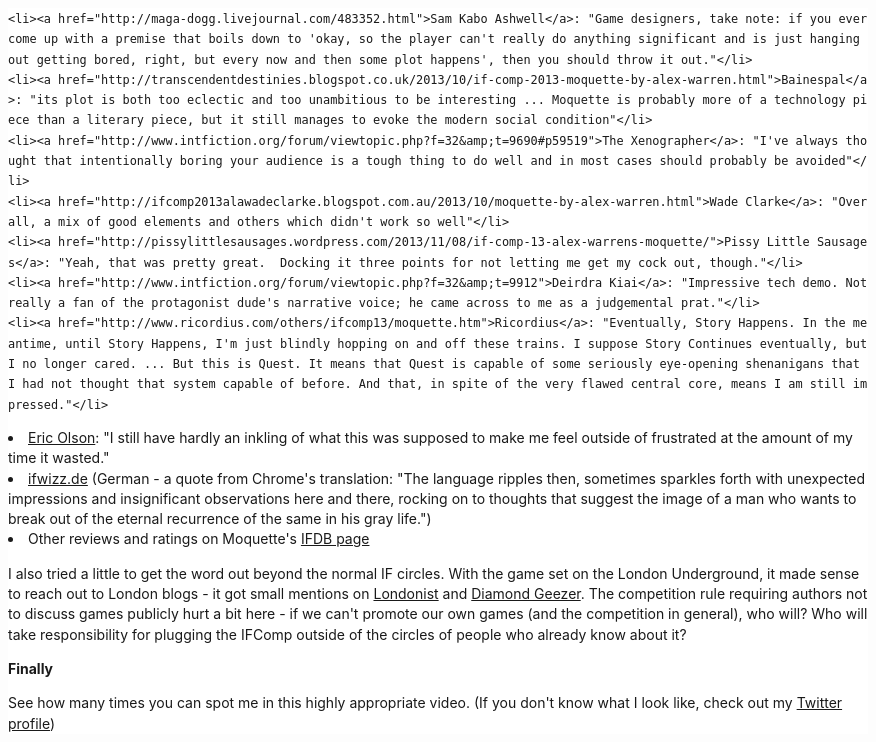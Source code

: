 	<li><a href="http://maga-dogg.livejournal.com/483352.html">Sam Kabo Ashwell</a>: "Game designers, take note: if you ever come up with a premise that boils down to 'okay, so the player can't really do anything significant and is just hanging out getting bored, right, but every now and then some plot happens', then you should throw it out."</li>
	<li><a href="http://transcendentdestinies.blogspot.co.uk/2013/10/if-comp-2013-moquette-by-alex-warren.html">Bainespal</a>: "its plot is both too eclectic and too unambitious to be interesting ... Moquette is probably more of a technology piece than a literary piece, but it still manages to evoke the modern social condition"</li>
	<li><a href="http://www.intfiction.org/forum/viewtopic.php?f=32&amp;t=9690#p59519">The Xenographer</a>: "I've always thought that intentionally boring your audience is a tough thing to do well and in most cases should probably be avoided"</li>
	<li><a href="http://ifcomp2013alawadeclarke.blogspot.com.au/2013/10/moquette-by-alex-warren.html">Wade Clarke</a>: "Overall, a mix of good elements and others which didn't work so well"</li>
	<li><a href="http://pissylittlesausages.wordpress.com/2013/11/08/if-comp-13-alex-warrens-moquette/">Pissy Little Sausages</a>: "Yeah, that was pretty great.  Docking it three points for not letting me get my cock out, though."</li>
	<li><a href="http://www.intfiction.org/forum/viewtopic.php?f=32&amp;t=9912">Deirdra Kiai</a>: "Impressive tech demo. Not really a fan of the protagonist dude's narrative voice; he came across to me as a judgemental prat."</li>
	<li><a href="http://www.ricordius.com/others/ifcomp13/moquette.htm">Ricordius</a>: "Eventually, Story Happens. In the meantime, until Story Happens, I'm just blindly hopping on and off these trains. I suppose Story Continues eventually, but I no longer cared. ... But this is Quest. It means that Quest is capable of some seriously eye-opening shenanigans that I had not thought that system capable of before. And that, in spite of the very flawed central core, means I am still impressed."</li>
<li><a href="http://cerxi.tumblr.com/post/65984938396">Eric Olson</a>: "I still have hardly an inkling of what this was supposed to make me feel outside of frustrated at the amount of my time it wasted."</li>
<li><a href="http://ifwizz.de/moquette-(2013-en).html?ua=review_152#review_152">ifwizz.de</a> (German - a quote from Chrome's translation: "The language ripples then, sometimes sparkles forth with unexpected impressions and insignificant observations here and there, rocking on to thoughts that suggest the image of a man who wants to break out of the eternal recurrence of the same in his gray life.")</li>
<li>Other reviews and ratings on Moquette's <a href="http://ifdb.tads.org/viewgame?id=gk0diy1aawlqtun">IFDB page</a></li>
</ul>

I also tried a little to get the word out beyond the normal IF circles. With the game set on the London Underground, it made sense to reach out to London blogs - it got small mentions on <a href="http://londonist.com/2013/10/extra-extra-695.php">Londonist</a> and <a href="http://diamondgeezer.blogspot.co.uk/2013/10/fivelinks.html">Diamond Geezer</a>. The competition rule requiring authors not to discuss games publicly hurt a bit here - if we can't promote our own games (and the competition in general), who will? Who will take responsibility for plugging the IFComp outside of the circles of people who already know about it?

<strong>Finally</strong>

See how many times you can spot me in this highly appropriate video. (If you don't know what I look like, check out my <a href="http://twitter.com/alexwarren">Twitter profile</a>)

<iframe width="560" height="315" src="https://www.youtube.com/embed/8jPyg2pK11M" frameborder="0" allowfullscreen></iframe>